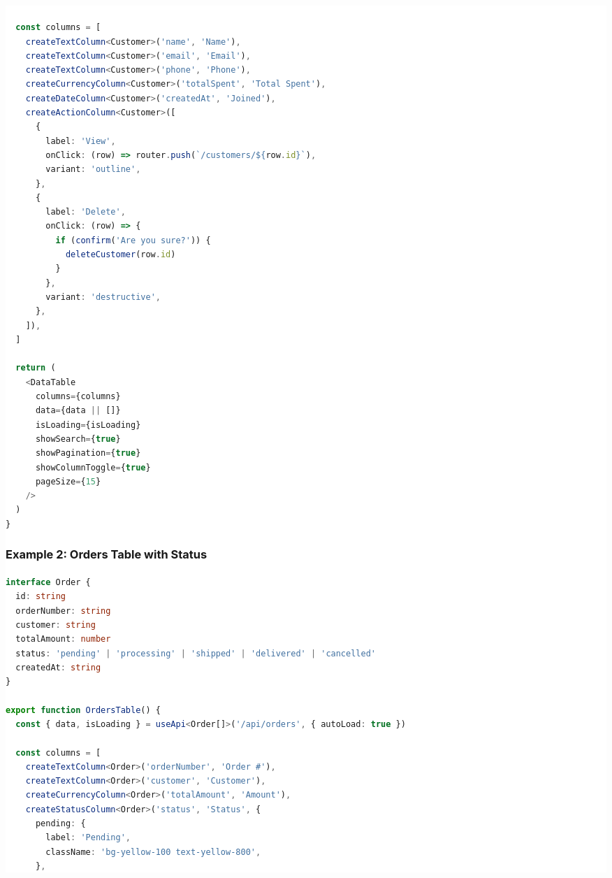 ```typescript

  const columns = [
    createTextColumn<Customer>('name', 'Name'),
    createTextColumn<Customer>('email', 'Email'),
    createTextColumn<Customer>('phone', 'Phone'),
    createCurrencyColumn<Customer>('totalSpent', 'Total Spent'),
    createDateColumn<Customer>('createdAt', 'Joined'),
    createActionColumn<Customer>([
      {
        label: 'View',
        onClick: (row) => router.push(`/customers/${row.id}`),
        variant: 'outline',
      },
      {
        label: 'Delete',
        onClick: (row) => {
          if (confirm('Are you sure?')) {
            deleteCustomer(row.id)
          }
        },
        variant: 'destructive',
      },
    ]),
  ]

  return (
    <DataTable
      columns={columns}
      data={data || []}
      isLoading={isLoading}
      showSearch={true}
      showPagination={true}
      showColumnToggle={true}
      pageSize={15}
    />
  )
}
```

### Example 2: Orders Table with Status

```typescript
interface Order {
  id: string
  orderNumber: string
  customer: string
  totalAmount: number
  status: 'pending' | 'processing' | 'shipped' | 'delivered' | 'cancelled'
  createdAt: string
}

export function OrdersTable() {
  const { data, isLoading } = useApi<Order[]>('/api/orders', { autoLoad: true })

  const columns = [
    createTextColumn<Order>('orderNumber', 'Order #'),
    createTextColumn<Order>('customer', 'Customer'),
    createCurrencyColumn<Order>('totalAmount', 'Amount'),
    createStatusColumn<Order>('status', 'Status', {
      pending: {
        label: 'Pending',
        className: 'bg-yellow-100 text-yellow-800',
      },
```